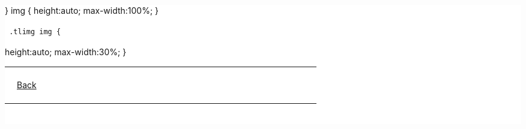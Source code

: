 }
  img {
height:auto;
max-width:100%;
}
	
	 .tlimg img {
height:auto;
max-width:30%;
}
</style>


<table>
  <tbody><tr>   
        <td style="border: none;
  text-align: left;padding: 20px;">
<a href="/iw-chinese-session">Back</a>
</td>
    <td style="border: none;
  text-align: left;padding: 8px;width: 43%;"> <a href="#C1" class="btn1" style="color:#fff;">View Speaker's profile here</a> </td>
    <td style="border: none;
  text-align: left;padding: 8px;width: 43%;">
      <a href="#C2" class="btn2" style="color:#fff;">  View Synopsis here</a>
    </td>
    </tr>
</tbody></table><br>

 <div class="tlimg">
  <div class="column">